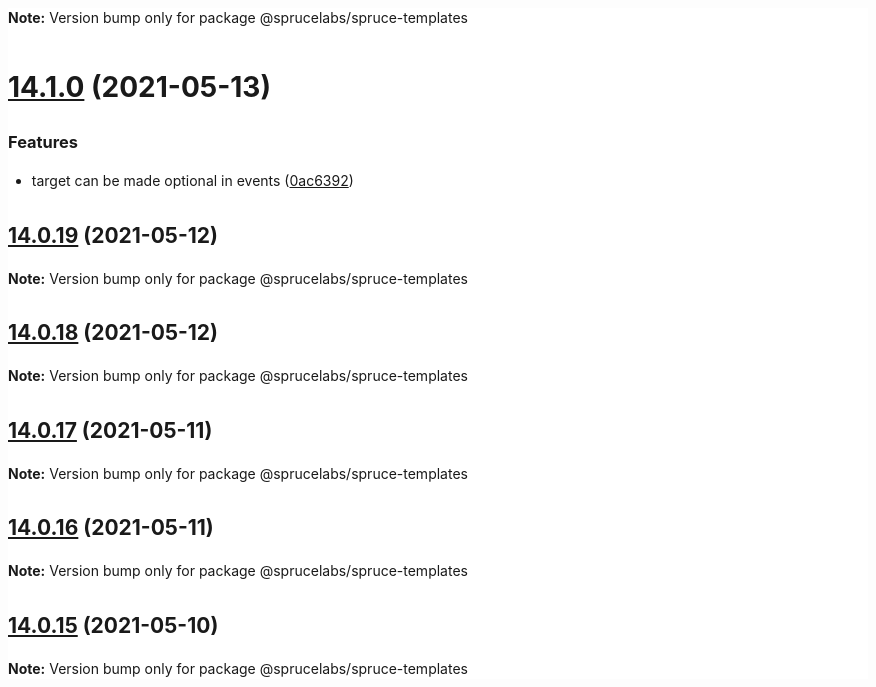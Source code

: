 **Note:** Version bump only for package @sprucelabs/spruce-templates





# [14.1.0](https://github.com/sprucelabsai/spruce-cli-workspace/compare/v14.0.19...v14.1.0) (2021-05-13)


### Features

* target can be made optional in events ([0ac6392](https://github.com/sprucelabsai/spruce-cli-workspace/commit/0ac6392))





## [14.0.19](https://github.com/sprucelabsai/spruce-cli-workspace/compare/v14.0.18...v14.0.19) (2021-05-12)

**Note:** Version bump only for package @sprucelabs/spruce-templates





## [14.0.18](https://github.com/sprucelabsai/spruce-cli-workspace/compare/v14.0.17...v14.0.18) (2021-05-12)

**Note:** Version bump only for package @sprucelabs/spruce-templates





## [14.0.17](https://github.com/sprucelabsai/spruce-cli-workspace/compare/v14.0.16...v14.0.17) (2021-05-11)

**Note:** Version bump only for package @sprucelabs/spruce-templates





## [14.0.16](https://github.com/sprucelabsai/spruce-cli-workspace/compare/v14.0.15...v14.0.16) (2021-05-11)

**Note:** Version bump only for package @sprucelabs/spruce-templates





## [14.0.15](https://github.com/sprucelabsai/spruce-cli-workspace/compare/v14.0.14...v14.0.15) (2021-05-10)

**Note:** Version bump only for package @sprucelabs/spruce-templates

